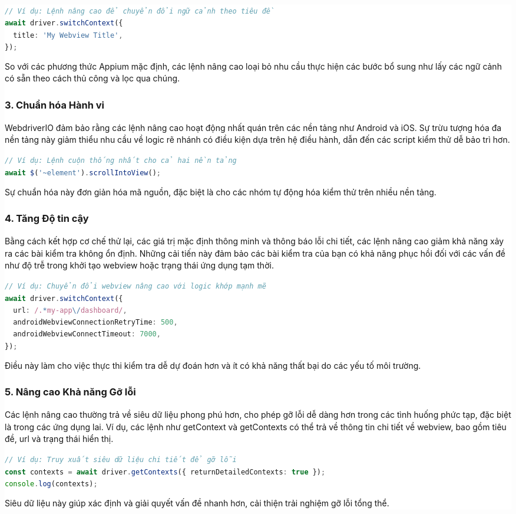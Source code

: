 ```ts
// Ví dụ: Lệnh nâng cao để chuyển đổi ngữ cảnh theo tiêu đề
await driver.switchContext({
  title: 'My Webview Title',
});
```

So với các phương thức Appium mặc định, các lệnh nâng cao loại bỏ nhu cầu thực hiện các bước bổ sung như lấy các ngữ cảnh có sẵn theo cách thủ công và lọc qua chúng.

### 3. Chuẩn hóa Hành vi
WebdriverIO đảm bảo rằng các lệnh nâng cao hoạt động nhất quán trên các nền tảng như Android và iOS. Sự trừu tượng hóa đa nền tảng này giảm thiểu nhu cầu về logic rẽ nhánh có điều kiện dựa trên hệ điều hành, dẫn đến các script kiểm thử dễ bảo trì hơn.

```ts
// Ví dụ: Lệnh cuộn thống nhất cho cả hai nền tảng
await $('~element').scrollIntoView();
```

Sự chuẩn hóa này đơn giản hóa mã nguồn, đặc biệt là cho các nhóm tự động hóa kiểm thử trên nhiều nền tảng.

### 4. Tăng Độ tin cậy
Bằng cách kết hợp cơ chế thử lại, các giá trị mặc định thông minh và thông báo lỗi chi tiết, các lệnh nâng cao giảm khả năng xảy ra các bài kiểm tra không ổn định. Những cải tiến này đảm bảo các bài kiểm tra của bạn có khả năng phục hồi đối với các vấn đề như độ trễ trong khởi tạo webview hoặc trạng thái ứng dụng tạm thời.

```ts
// Ví dụ: Chuyển đổi webview nâng cao với logic khớp mạnh mẽ
await driver.switchContext({
  url: /.*my-app\/dashboard/,
  androidWebviewConnectionRetryTime: 500,
  androidWebviewConnectTimeout: 7000,
});
```

Điều này làm cho việc thực thi kiểm tra dễ dự đoán hơn và ít có khả năng thất bại do các yếu tố môi trường.

### 5. Nâng cao Khả năng Gỡ lỗi
Các lệnh nâng cao thường trả về siêu dữ liệu phong phú hơn, cho phép gỡ lỗi dễ dàng hơn trong các tình huống phức tạp, đặc biệt là trong các ứng dụng lai. Ví dụ, các lệnh như getContext và getContexts có thể trả về thông tin chi tiết về webview, bao gồm tiêu đề, url và trạng thái hiển thị.

```ts
// Ví dụ: Truy xuất siêu dữ liệu chi tiết để gỡ lỗi
const contexts = await driver.getContexts({ returnDetailedContexts: true });
console.log(contexts);
```

Siêu dữ liệu này giúp xác định và giải quyết vấn đề nhanh hơn, cải thiện trải nghiệm gỡ lỗi tổng thể.

